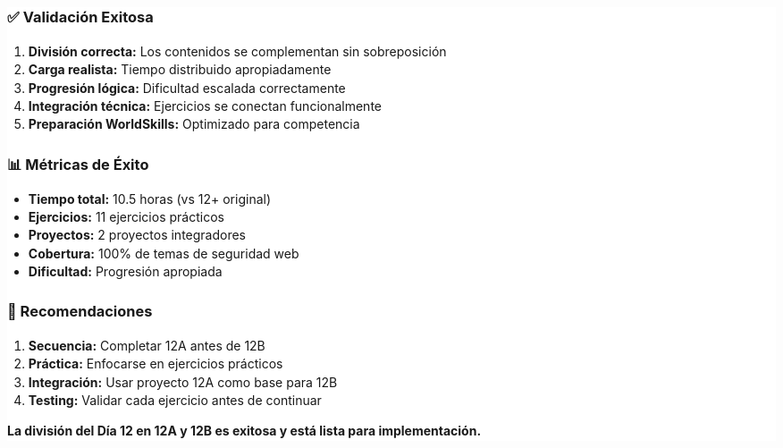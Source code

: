 ### **✅ Validación Exitosa**

1. **División correcta:** Los contenidos se complementan sin sobreposición
2. **Carga realista:** Tiempo distribuido apropiadamente
3. **Progresión lógica:** Dificultad escalada correctamente
4. **Integración técnica:** Ejercicios se conectan funcionalmente
5. **Preparación WorldSkills:** Optimizado para competencia

### **📊 Métricas de Éxito**

- **Tiempo total:** 10.5 horas (vs 12+ original)
- **Ejercicios:** 11 ejercicios prácticos
- **Proyectos:** 2 proyectos integradores
- **Cobertura:** 100% de temas de seguridad web
- **Dificultad:** Progresión apropiada

### **🚀 Recomendaciones**

1. **Secuencia:** Completar 12A antes de 12B
2. **Práctica:** Enfocarse en ejercicios prácticos
3. **Integración:** Usar proyecto 12A como base para 12B
4. **Testing:** Validar cada ejercicio antes de continuar

**La división del Día 12 en 12A y 12B es exitosa y está lista para implementación.**
